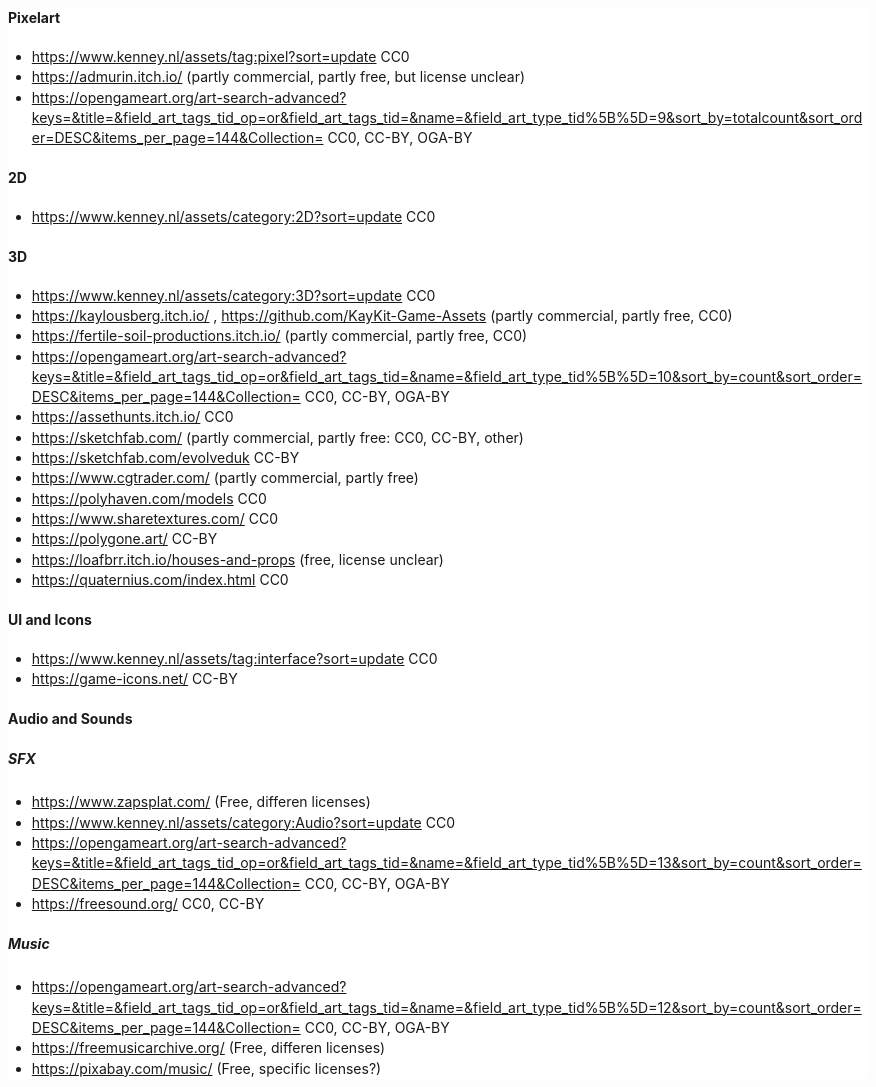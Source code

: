 #### Pixelart

- https://www.kenney.nl/assets/tag:pixel?sort=update CC0
- https://admurin.itch.io/ (partly commercial, partly free, but license unclear)
- https://opengameart.org/art-search-advanced?keys=&title=&field_art_tags_tid_op=or&field_art_tags_tid=&name=&field_art_type_tid%5B%5D=9&sort_by=totalcount&sort_order=DESC&items_per_page=144&Collection= CC0, CC-BY, OGA-BY

#### 2D

- https://www.kenney.nl/assets/category:2D?sort=update CC0

#### 3D

- https://www.kenney.nl/assets/category:3D?sort=update CC0
- https://kaylousberg.itch.io/ , https://github.com/KayKit-Game-Assets (partly commercial, partly free, CC0)
- https://fertile-soil-productions.itch.io/ (partly commercial, partly free, CC0)
- https://opengameart.org/art-search-advanced?keys=&title=&field_art_tags_tid_op=or&field_art_tags_tid=&name=&field_art_type_tid%5B%5D=10&sort_by=count&sort_order=DESC&items_per_page=144&Collection= CC0, CC-BY, OGA-BY
- https://assethunts.itch.io/ CC0
- https://sketchfab.com/ (partly commercial, partly free: CC0, CC-BY, other)
- https://sketchfab.com/evolveduk CC-BY
- https://www.cgtrader.com/ (partly commercial, partly free)
- https://polyhaven.com/models CC0
- https://www.sharetextures.com/ CC0
- https://polygone.art/ CC-BY
- https://loafbrr.itch.io/houses-and-props (free, license unclear)
- https://quaternius.com/index.html CC0

#### UI and Icons

- https://www.kenney.nl/assets/tag:interface?sort=update CC0
- https://game-icons.net/ CC-BY

#### Audio and Sounds

##### SFX

- https://www.zapsplat.com/ (Free, differen licenses)
- https://www.kenney.nl/assets/category:Audio?sort=update CC0
- https://opengameart.org/art-search-advanced?keys=&title=&field_art_tags_tid_op=or&field_art_tags_tid=&name=&field_art_type_tid%5B%5D=13&sort_by=count&sort_order=DESC&items_per_page=144&Collection=  CC0, CC-BY, OGA-BY
- https://freesound.org/ CC0, CC-BY

##### Music

- https://opengameart.org/art-search-advanced?keys=&title=&field_art_tags_tid_op=or&field_art_tags_tid=&name=&field_art_type_tid%5B%5D=12&sort_by=count&sort_order=DESC&items_per_page=144&Collection=  CC0, CC-BY, OGA-BY
- https://freemusicarchive.org/ (Free, differen licenses)
- https://pixabay.com/music/ (Free, specific licenses?)
